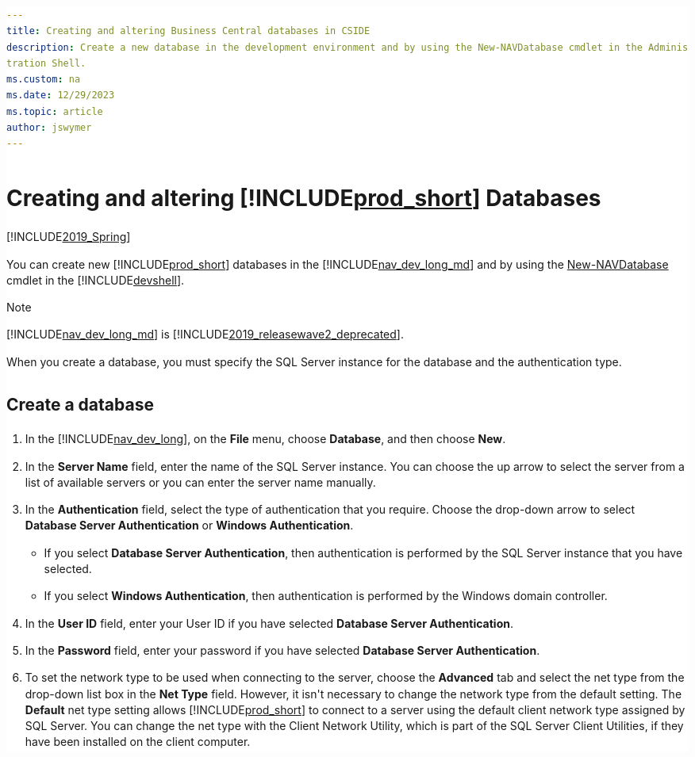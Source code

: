 ```yaml
---
title: Creating and altering Business Central databases in CSIDE
description: Create a new database in the development environment and by using the New-NAVDatabase cmdlet in the Administration Shell. 
ms.custom: na
ms.date: 12/29/2023
ms.topic: article
author: jswymer
---
```

# Creating and altering [!INCLUDE[prod_short](../developer/includes/prod_short.md)] Databases

[!INCLUDE[2019_Spring](../includes/2019_Spring.md)]

You can create new [!INCLUDE[prod_short](../developer/includes/prod_short.md)] databases in the [!INCLUDE[nav_dev_long_md](../developer/includes/nav_dev_long_md.md)] and by using the [New-NAVDatabase](/powershell/module/microsoft.dynamics.nav.management/new-navdatabase) cmdlet in the [!INCLUDE[devshell](../developer/includes/devshell.md)].  

>[!NOTE]
> [!INCLUDE[nav_dev_long_md](../developer/includes/nav_dev_long_md.md)] is [!INCLUDE[2019_releasewave2_deprecated](../includes/2019_releasewave2_deprecated.md)].

When you create a database, you must specify the SQL Server instance for the database and the authentication type.  


## Create a database  

1.  In the [!INCLUDE[nav_dev_long](../developer/includes/nav_dev_long_md.md)], on the **File** menu, choose **Database**, and then choose **New**.  

2.  In the **Server Name** field, enter the name of the SQL Server instance. You can choose the up arrow to select the server from a list of available servers or you can enter the server name manually.  

3.  In the **Authentication** field, select the type of authentication that you require. Choose the drop-down arrow to select **Database Server Authentication** or **Windows Authentication**.  

    -   If you select **Database Server Authentication**, then authentication is performed by the SQL Server instance that you have selected.  

    -   If you select **Windows Authentication**, then authentication is performed by the Windows domain controller.  

4.  In the **User ID** field, enter your User ID if you have selected **Database Server Authentication**.  

5.  In the **Password** field, enter your password if you have selected **Database Server Authentication**.  

6.  To set the network type to be used when connecting to the server, choose the **Advanced** tab and select the net type from the drop-down list box in the **Net Type** field. However, it isn't necessary to change the network type from the default setting. The **Default** net type setting allows [!INCLUDE[prod_short](../developer/includes/prod_short.md)] to connect to a server using the default client network type assigned by SQL Server. You can change the net type with the Client Network Utility, which is part of the SQL Server Client Utilities, if they have been installed on the client computer.  
